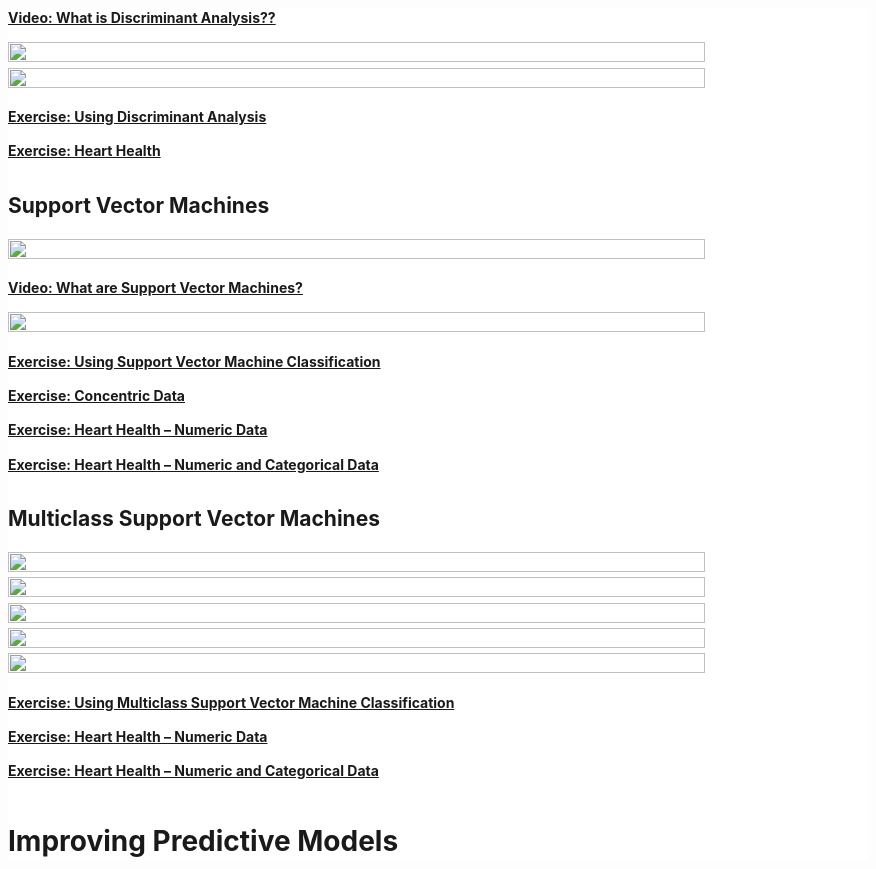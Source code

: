 **<a href="https://matlabacademy.mathworks.com/R2019a/portal.html?course=mlml#chapter=4&lesson=5&section=2" target="_blank">Video: What is Discriminant Analysis??</a>**

<img src="/courses/matlab-machine-learning/discrim2.png" style="height:90%;width:90%"></img>
<img src="/courses/matlab-machine-learning/discrim3.png" style="height:90%;width:90%"></img>

**<a href="https://matlabacademy.mathworks.com/R2019a/portal.html?course=mlml#chapter=4&lesson=5&section=6" target="_blank">Exercise: Using Discriminant Analysis</a>**

**<a href="https://matlabacademy.mathworks.com/R2019a/portal.html?course=mlml#chapter=4&lesson=5&section=8" target="_blank">Exercise: Heart Health</a>**

## Support Vector Machines

<img src="/courses/matlab-machine-learning/svm1.png" style="height:90%;width:90%"></img>

**<a href="https://matlabacademy.mathworks.com/R2019a/portal.html?course=mlml#chapter=4&lesson=6&section=2" target="_blank">Video: What are Support Vector Machines?</a>**

<img src="/courses/matlab-machine-learning/svm2.png" style="height:90%;width:90%"></img>

**<a href="https://matlabacademy.mathworks.com/R2019a/portal.html?course=mlml#chapter=4&lesson=6&section=5" target="_blank">Exercise: Using Support Vector Machine Classification</a>**

**<a href="https://matlabacademy.mathworks.com/R2019a/portal.html?course=mlml#chapter=4&lesson=6&section=6" target="_blank">Exercise: Concentric Data</a>**

**<a href="https://matlabacademy.mathworks.com/R2019a/portal.html?course=mlml#chapter=4&lesson=6&section=7" target="_blank">Exercise: Heart Health – Numeric Data</a>**

**<a href="https://matlabacademy.mathworks.com/R2019a/portal.html?course=mlml#chapter=4&lesson=6&section=9" target="_blank">Exercise: Heart Health – Numeric and Categorical Data</a>**

## Multiclass Support Vector Machines

<img src="/courses/matlab-machine-learning/multi1.png" style="height:90%;width:90%"></img>
<img src="/courses/matlab-machine-learning/multi2.png" style="height:90%;width:90%"></img>
<img src="/courses/matlab-machine-learning/multi3.png" style="height:90%;width:90%"></img>
<img src="/courses/matlab-machine-learning/multi4.png" style="height:90%;width:90%"></img>
<img src="/courses/matlab-machine-learning/multi5.png" style="height:90%;width:90%"></img>

**<a href="https://matlabacademy.mathworks.com/R2019a/portal.html?course=mlml#chapter=4&lesson=7&section=3" target="_blank">Exercise: Using Multiclass Support Vector Machine Classification</a>**

**<a href="https://matlabacademy.mathworks.com/R2019a/portal.html?course=mlml#chapter=4&lesson=7&section=4" target="_blank">Exercise: Heart Health – Numeric Data</a>**

**<a href="https://matlabacademy.mathworks.com/R2019a/portal.html?course=mlml#chapter=4&lesson=7&section=5" target="_blank">Exercise: Heart Health – Numeric and Categorical Data</a>**


# Improving Predictive Models
